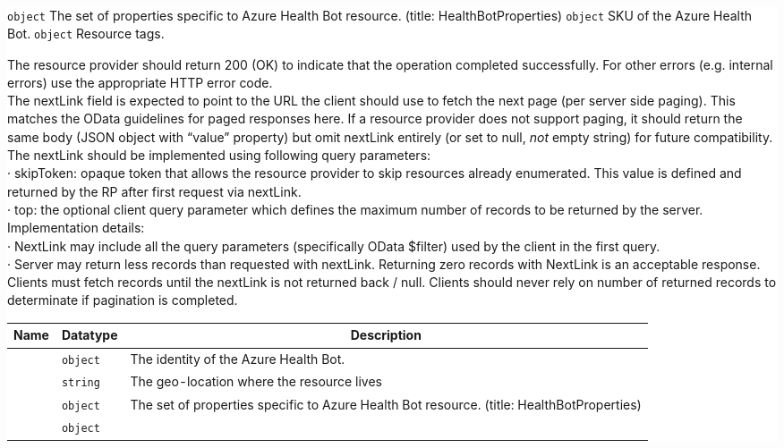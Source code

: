 </tr>
<tr>
    <td><CopyableCode code="properties" /></td>
    <td><code>object</code></td>
    <td>The set of properties specific to Azure Health Bot resource. (title: HealthBotProperties)</td>
</tr>
<tr>
    <td><CopyableCode code="sku" /></td>
    <td><code>object</code></td>
    <td>SKU of the Azure Health Bot.</td>
</tr>
<tr>
    <td><CopyableCode code="tags" /></td>
    <td><code>object</code></td>
    <td>Resource tags.</td>
</tr>
</tbody>
</table>
</TabItem>
<TabItem value="list_by_resource_group">

The resource provider should return 200 (OK) to indicate that the operation completed successfully. For other errors (e.g. internal errors) use the appropriate HTTP error code.<br />The nextLink field is expected to point to the URL the client should use to fetch the next page (per server side paging). This matches the OData guidelines for paged responses here. If a resource provider does not support paging, it should return the same body (JSON object with “value” property) but omit nextLink entirely (or set to null, *not* empty string) for future compatibility.<br />The nextLink should be implemented using following query parameters:<br />· skipToken: opaque token that allows the resource provider to skip resources already enumerated. This value is defined and returned by the RP after first request via nextLink.<br />· top: the optional client query parameter which defines the maximum number of records to be returned by the server.<br />Implementation details:<br />· NextLink may include all the query parameters (specifically OData $filter) used by the client in the first query. <br />· Server may return less records than requested with nextLink. Returning zero records with NextLink is an acceptable response. <br />Clients must fetch records until the nextLink is not returned back / null. Clients should never rely on number of returned records to determinate if pagination is completed.

<table>
<thead>
    <tr>
    <th>Name</th>
    <th>Datatype</th>
    <th>Description</th>
    </tr>
</thead>
<tbody>
<tr>
    <td><CopyableCode code="identity" /></td>
    <td><code>object</code></td>
    <td>The identity of the Azure Health Bot.</td>
</tr>
<tr>
    <td><CopyableCode code="location" /></td>
    <td><code>string</code></td>
    <td>The geo-location where the resource lives</td>
</tr>
<tr>
    <td><CopyableCode code="properties" /></td>
    <td><code>object</code></td>
    <td>The set of properties specific to Azure Health Bot resource. (title: HealthBotProperties)</td>
</tr>
<tr>
    <td><CopyableCode code="sku" /></td>
    <td><code>object</code></td>